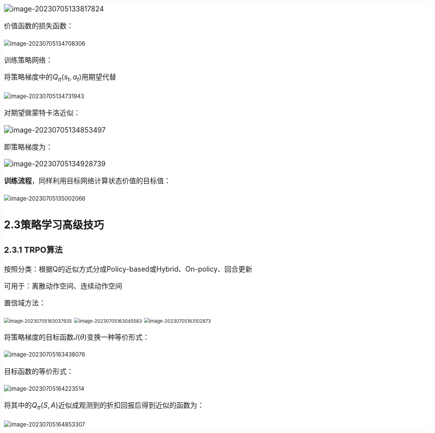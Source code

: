 ![image-20230705133817824](D:\TyporaPicture\23.7.6\image-20230705133817824.png)

价值函数的损失函数：

<img src="D:\TyporaPicture\23.7.6\image-20230705134708306.png" alt="image-20230705134708306" style="zoom:80%;" />

训练策略网络：

将策略梯度中的$Q_\pi(s_t,a_t)$用期望代替

<img src="D:\TyporaPicture\23.7.6\image-20230705134731943.png" alt="image-20230705134731943" style="zoom:80%;" />

对期望做蒙特卡洛近似：

![image-20230705134853497](D:\TyporaPicture\23.7.6\image-20230705134853497.png)

即策略梯度为：

![image-20230705134928739](D:\TyporaPicture\23.7.6\image-20230705134928739.png)

**训练流程**，同样利用目标网络计算状态价值的目标值：

<img src="D:\TyporaPicture\23.7.6\image-20230705135002066.png" alt="image-20230705135002066" style="zoom:80%;" />



## 2.3策略学习高级技巧

### 2.3.1 TRPO算法

按照分类：根据Q的近似方式分成Policy-based或Hybrid、On-policy、回合更新

可用于：离散动作空间、连续动作空间

置信域方法：

<img src="D:\TyporaPicture\23.7.6\image-20230705163037935.png" alt="image-20230705163037935" style="zoom:67%;" />

<img src="D:\TyporaPicture\23.7.6\image-20230705163045583.png" alt="image-20230705163045583" style="zoom:67%;" />

<img src="D:\TyporaPicture\23.7.6\image-20230705163102873.png" alt="image-20230705163102873" style="zoom:67%;" />

将策略梯度的目标函数$J(\theta)$变换一种等价形式：

<img src="D:\TyporaPicture\23.7.6\image-20230705163438076.png" alt="image-20230705163438076" style="zoom:80%;" />



目标函数的等价形式：

<img src="D:\TyporaPicture\23.7.6\image-20230705164223514.png" alt="image-20230705164223514" style="zoom:80%;" />

将其中的$Q_\pi(S,A)$近似成观测到的折扣回报后得到近似的函数为：

<img src="D:\TyporaPicture\23.7.6\image-20230705164853307.png" alt="image-20230705164853307" style="zoom:80%;" />
